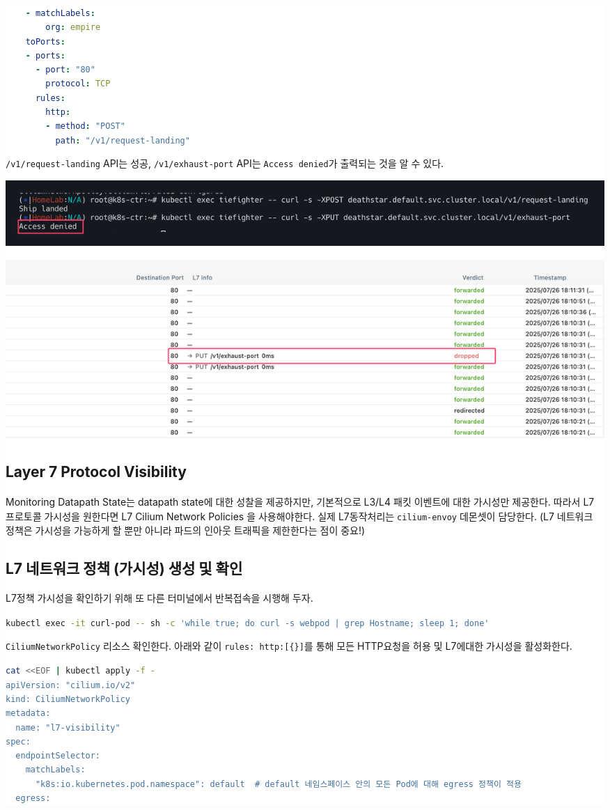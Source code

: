 ```yaml
    - matchLabels:
        org: empire
    toPorts:
    - ports:
      - port: "80"
        protocol: TCP
      rules:
        http:
        - method: "POST"
          path: "/v1/request-landing"
```

`/v1/request-landing` API는 성공, `/v1/exhaust-port`  API는 `Access denied`가 출력되는 것을 알 수 있다. 

![alt text](../assets/2week/2week4-11.png)

![alt text](../assets/2week/2week4-12.png)

## Layer 7 Protocol Visibility  
Monitoring Datapath State는 datapath state에 대한 성찰을 제공하지만, 기본적으로 L3/L4 패킷 이벤트에 대한 가시성만 제공한다. 따라서 L7 프로토콜 가시성을 원한다면 L7 Cilium Network Policies 을 사용해야한다. 실제 L7동작처리는
`cilium-envoy` 데몬셋이 담당한다. 
(L7 네트워크 정책은 가시성을 가능하게 할 뿐만 아니라 파드의 인아웃 트래픽을 제한한다는 점이 중요!)



## L7 네트워크 정책 (가시성) 생성 및 확인

L7정책 가시성을 확인하기 위해 또 다른 터미널에서 반복접속을 시행해 두자.  
```bash
kubectl exec -it curl-pod -- sh -c 'while true; do curl -s webpod | grep Hostname; sleep 1; done'
```

`CiliumNetworkPolicy` 리소스 확인한다. 
아래와 같이 `rules: http:[{}]`를 통해 모든 HTTP요청을 허용 및 L7에대한 가시성을 활성화한다. 
```bash
cat <<EOF | kubectl apply -f -
apiVersion: "cilium.io/v2"
kind: CiliumNetworkPolicy
metadata:
  name: "l7-visibility"
spec:
  endpointSelector:
    matchLabels:
      "k8s:io.kubernetes.pod.namespace": default  # default 네임스페이스 안의 모든 Pod에 대해 egress 정책이 적용
  egress:
```